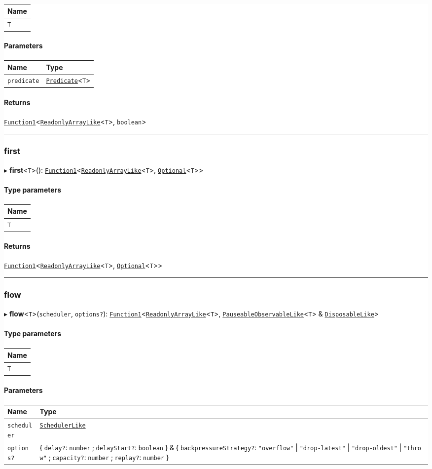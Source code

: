 | Name |
| :------ |
| `T` |

#### Parameters

| Name | Type |
| :------ | :------ |
| `predicate` | [`Predicate`](functions.md#predicate)<`T`\> |

#### Returns

[`Function1`](functions.md#function1)<[`ReadonlyArrayLike`](../interfaces/keyed_containers.ReadonlyArrayLike.md)<`T`\>, `boolean`\>

___

### first

▸ **first**<`T`\>(): [`Function1`](functions.md#function1)<[`ReadonlyArrayLike`](../interfaces/keyed_containers.ReadonlyArrayLike.md)<`T`\>, [`Optional`](functions.md#optional)<`T`\>\>

#### Type parameters

| Name |
| :------ |
| `T` |

#### Returns

[`Function1`](functions.md#function1)<[`ReadonlyArrayLike`](../interfaces/keyed_containers.ReadonlyArrayLike.md)<`T`\>, [`Optional`](functions.md#optional)<`T`\>\>

___

### flow

▸ **flow**<`T`\>(`scheduler`, `options?`): [`Function1`](functions.md#function1)<[`ReadonlyArrayLike`](../interfaces/keyed_containers.ReadonlyArrayLike.md)<`T`\>, [`PauseableObservableLike`](../interfaces/rx.PauseableObservableLike.md)<`T`\> & [`DisposableLike`](../interfaces/util.DisposableLike.md)\>

#### Type parameters

| Name |
| :------ |
| `T` |

#### Parameters

| Name | Type |
| :------ | :------ |
| `scheduler` | [`SchedulerLike`](../interfaces/scheduling.SchedulerLike.md) |
| `options?` | { `delay?`: `number` ; `delayStart?`: `boolean`  } & { `backpressureStrategy?`: ``"overflow"`` \| ``"drop-latest"`` \| ``"drop-oldest"`` \| ``"throw"`` ; `capacity?`: `number` ; `replay?`: `number`  } |
